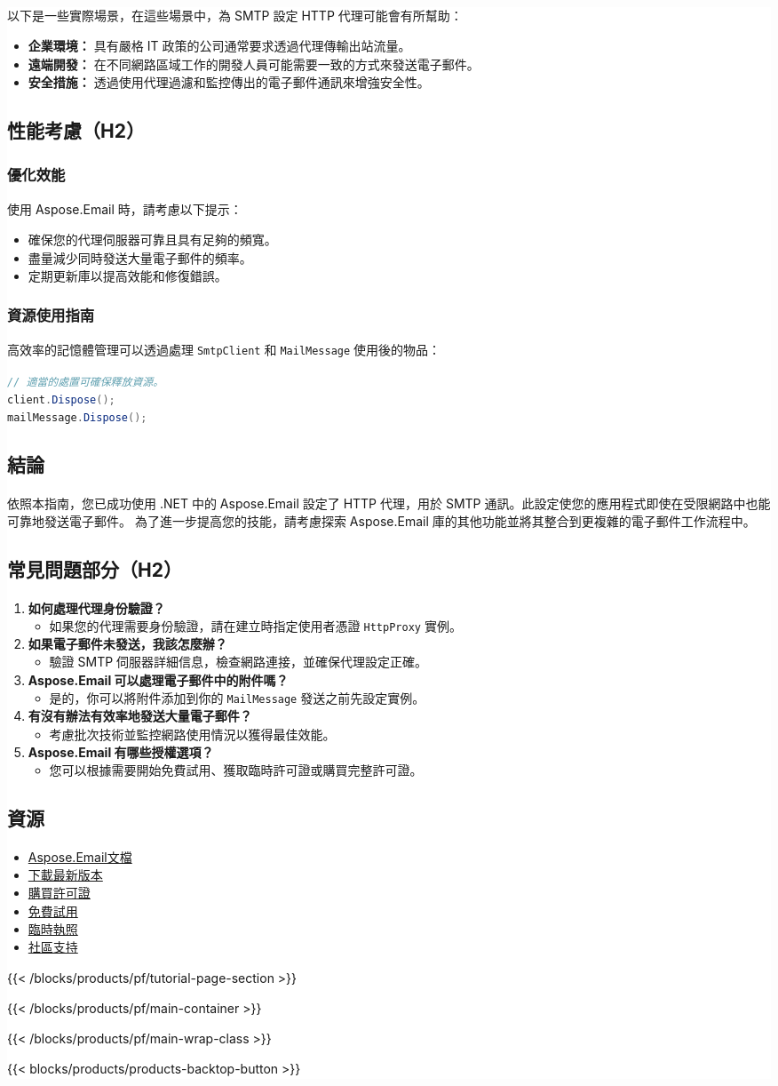 以下是一些實際場景，在這些場景中，為 SMTP 設定 HTTP 代理可能會有所幫助：
- **企業環境：** 具有嚴格 IT 政策的公司通常要求透過代理傳輸出站流量。
- **遠端開發：** 在不同網路區域工作的開發人員可能需要一致的方式來發送電子郵件。
- **安全措施：** 透過使用代理過濾和監控傳出的電子郵件通訊來增強安全性。
## 性能考慮（H2）
### 優化效能
使用 Aspose.Email 時，請考慮以下提示：
- 確保您的代理伺服器可靠且具有足夠的頻寬。
- 盡量減少同時發送大量電子郵件的頻率。
- 定期更新庫以提高效能和修復錯誤。
### 資源使用指南
高效率的記憶體管理可以透過處理 `SmtpClient` 和 `MailMessage` 使用後的物品：
```csharp
// 適當的處置可確保釋放資源。
client.Dispose();
mailMessage.Dispose();
```
## 結論
依照本指南，您已成功使用 .NET 中的 Aspose.Email 設定了 HTTP 代理，用於 SMTP 通訊。此設定使您的應用程式即使在受限網路中也能可靠地發送電子郵件。
為了進一步提高您的技能，請考慮探索 Aspose.Email 庫的其他功能並將其整合到更複雜的電子郵件工作流程中。
## 常見問題部分（H2）
1. **如何處理代理身份驗證？**
   - 如果您的代理需要身份驗證，請在建立時指定使用者憑證 `HttpProxy` 實例。
2. **如果電子郵件未發送，我該怎麼辦？**
   - 驗證 SMTP 伺服器詳細信息，檢查網路連接，並確保代理設定正確。
3. **Aspose.Email 可以處理電子郵件中的附件嗎？**
   - 是的，你可以將附件添加到你的 `MailMessage` 發送之前先設定實例。
4. **有沒有辦法有效率地發送大量電子郵件？**
   - 考慮批次技術並監控網路使用情況以獲得最佳效能。
5. **Aspose.Email 有哪些授權選項？**
   - 您可以根據需要開始免費試用、獲取臨時許可證或購買完整許可證。
## 資源
- [Aspose.Email文檔](https://reference.aspose.com/email/net/)
- [下載最新版本](https://releases.aspose.com/email/net/)
- [購買許可證](https://purchase.aspose.com/buy)
- [免費試用](https://releases.aspose.com/email/net/)
- [臨時執照](https://purchase.aspose.com/temporary-license/)
- [社區支持](https://forum.aspose.com/c/email/10)

{{< /blocks/products/pf/tutorial-page-section >}}

{{< /blocks/products/pf/main-container >}}

{{< /blocks/products/pf/main-wrap-class >}}

{{< blocks/products/products-backtop-button >}}